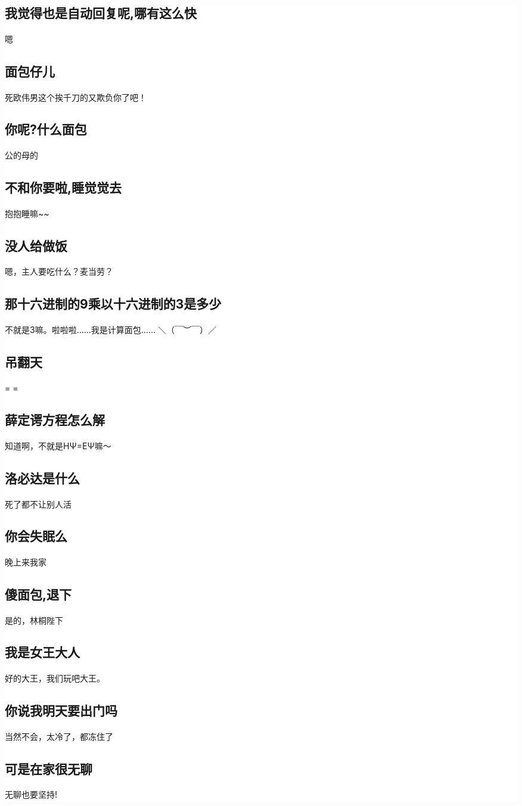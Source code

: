 ## 我觉得也是自动回复呢,哪有这么快
嗯

## 面包仔儿
死欧伟男这个挨千刀的又欺负你了吧！

## 你呢?什么面包
公的母的

## 不和你要啦,睡觉觉去
抱抱睡嘛~~

## 没人给做饭
嗯，主人要吃什么？麦当劳？

## 那十六进制的9乘以十六进制的3是多少
不就是3嘛。啦啦啦……我是计算面包…… ＼（￣︶￣）／

## 吊翻天
= =

## 薛定谔方程怎么解
知道啊，不就是HΨ=EΨ嘛～

## 洛必达是什么
死了都不让别人活

## 你会失眠么
晚上来我家

## 傻面包,退下
是的，林桐陛下

## 我是女王大人
好的大王，我们玩吧大王。

## 你说我明天要出门吗
当然不会，太冷了，都冻住了

## 可是在家很无聊
无聊也要坚持!
